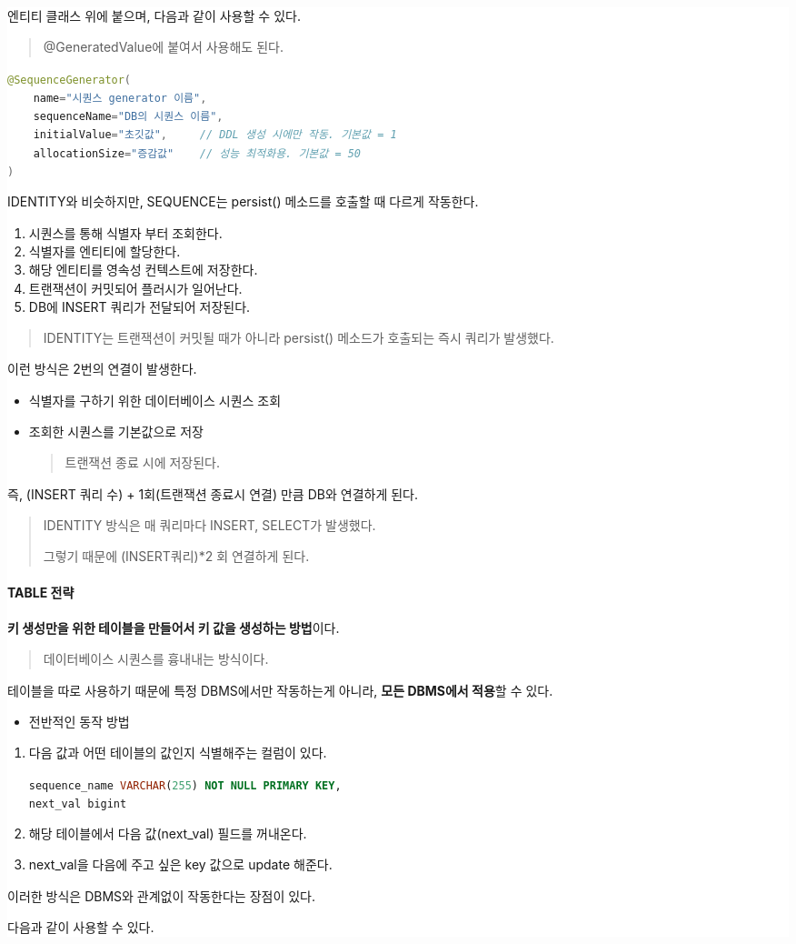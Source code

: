 엔티티 클래스 위에 붙으며, 다음과 같이 사용할 수 있다.

> @GeneratedValue에 붙여서 사용해도 된다.

``` java
@SequenceGenerator(
	name="시퀀스 generator 이름",
    sequenceName="DB의 시퀀스 이름",
    initialValue="초깃값",		// DDL 생성 시에만 작동. 기본값 = 1
    allocationSize="증감값"	// 성능 최적화용. 기본값 = 50
)
```

IDENTITY와 비슷하지만, SEQUENCE는 persist() 메소드를 호출할 때 다르게 작동한다.

1. 시퀀스를 통해 식별자 부터 조회한다.
2. 식별자를 엔티티에 할당한다.
3. 해당 엔티티를 영속성 컨텍스트에 저장한다.
4. 트랜잭션이 커밋되어 플러시가 일어난다.
5. DB에 INSERT 쿼리가 전달되어 저장된다.

> IDENTITY는 트랜잭션이 커밋될 때가 아니라 persist() 메소드가 호출되는 즉시 쿼리가 발생했다.

이런 방식은 2번의 연결이 발생한다.

- 식별자를 구하기 위한 데이터베이스 시퀀스 조회

- 조회한 시퀀스를 기본값으로 저장

  > 트랜잭션 종료 시에 저장된다.

즉, (INSERT 쿼리 수) + 1회(트랜잭션 종료시 연결) 만큼 DB와 연결하게 된다.

> IDENTITY 방식은 매 쿼리마다 INSERT, SELECT가 발생했다.
>
> 그렇기 때문에 (INSERT쿼리)*2 회 연결하게 된다.

#### TABLE 전략

**키 생성만을 위한 테이블을 만들어서 키 값을 생성하는 방법**이다.

> 데이터베이스 시퀀스를 흉내내는 방식이다.

테이블을 따로 사용하기 때문에 특정 DBMS에서만 작동하는게 아니라, **모든 DBMS에서 적용**할 수 있다.

- 전반적인 동작 방법

1. 다음 값과 어떤 테이블의 값인지 식별해주는 컬럼이 있다.

   ``` sql
   sequence_name VARCHAR(255) NOT NULL PRIMARY KEY,
   next_val bigint
   ```

2. 해당 테이블에서 다음 값(next_val) 필드를 꺼내온다.

3. next_val을 다음에 주고 싶은 key 값으로 update 해준다.

이러한 방식은 DBMS와 관계없이 작동한다는 장점이 있다.

다음과 같이 사용할 수 있다.
